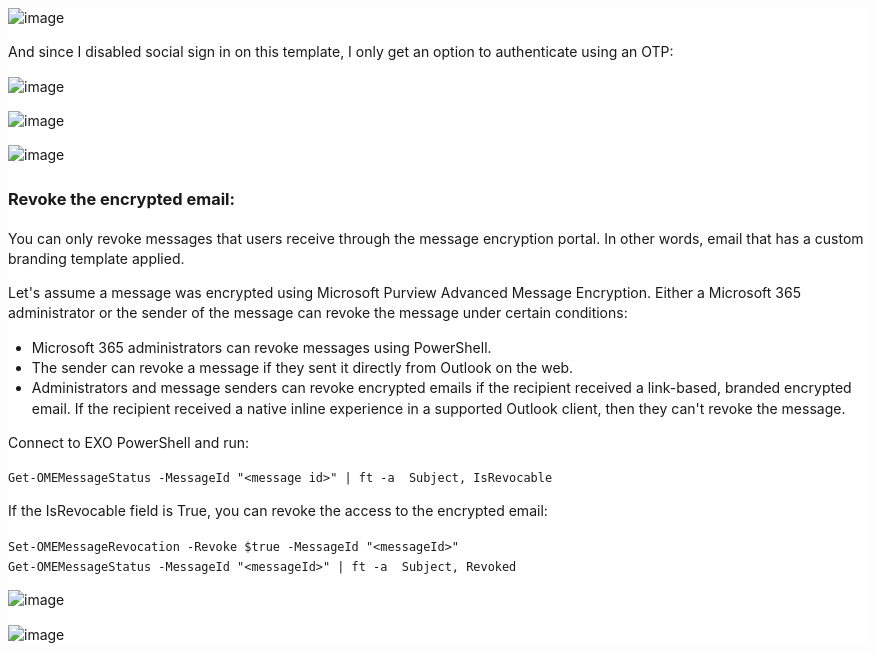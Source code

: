 ![image](https://github.com/user-attachments/assets/1851d9ab-f955-473c-b727-5d48dd02a010)

And since I disabled social sign in on this template, I only get an option to authenticate using an OTP:

![image](https://github.com/user-attachments/assets/e8374200-f892-42aa-9ca7-b64c7822fa36)

![image](https://github.com/user-attachments/assets/0a9d7c9b-f98d-44ce-ab4c-c0233cf0fc99)

![image](https://github.com/user-attachments/assets/f746514e-747e-4300-ba9b-2930d72bf1cd)

### Revoke the encrypted email:

You can only revoke messages that users receive through the message encryption portal. In other words, email that has a custom branding template applied.

Let's assume a message was encrypted using Microsoft Purview Advanced Message Encryption. Either a Microsoft 365 administrator or the sender of the message can revoke the message under certain conditions:

* Microsoft 365 administrators can revoke messages using PowerShell.
* The sender can revoke a message if they sent it directly from Outlook on the web.
* Administrators and message senders can revoke encrypted emails if the recipient received a link-based, branded encrypted email. If the recipient received a native inline experience in a supported Outlook client, then they can't revoke the message.

Connect to EXO PowerShell and run:

```
Get-OMEMessageStatus -MessageId "<message id>" | ft -a  Subject, IsRevocable
```

If the IsRevocable field is True, you can revoke the access to the encrypted email:

```
Set-OMEMessageRevocation -Revoke $true -MessageId "<messageId>"
Get-OMEMessageStatus -MessageId "<messageId>" | ft -a  Subject, Revoked
```

![image](https://github.com/user-attachments/assets/2d8b530b-ee80-410e-a745-ff30058acc7a)

![image](https://github.com/user-attachments/assets/b8bcc4f8-4820-4764-8756-f7c606d624e6)


